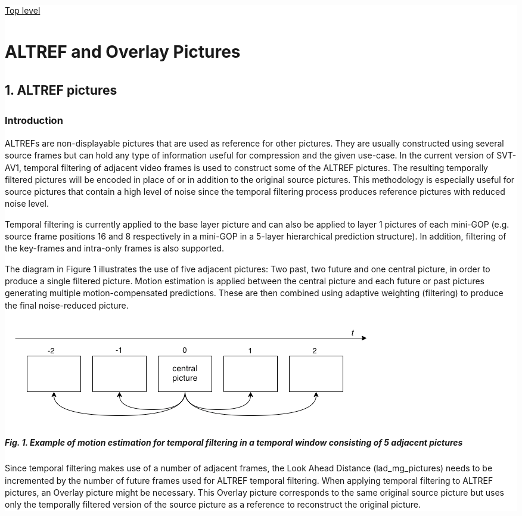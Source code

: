 [Top level](../README.md)

# ALTREF and Overlay Pictures

## 1. ALTREF pictures

### Introduction

ALTREFs are non-displayable pictures that are used as reference for other
pictures. They are usually constructed using several source frames but can hold
any type of information useful for compression and the given use-case. In the
current version of SVT-AV1, temporal filtering of adjacent video frames is used
to construct some of the ALTREF pictures. The resulting temporally filtered
pictures will be encoded in place of or in addition to the original source
pictures. This methodology is especially useful for source pictures that
contain a high level of noise since the temporal filtering process produces
reference pictures with reduced noise level.

Temporal filtering is currently applied to the base layer picture and can also
be applied to layer 1 pictures of each mini-GOP (e.g. source frame positions 16
and 8 respectively in a mini-GOP in a 5-layer hierarchical prediction
structure). In addition, filtering of the key-frames and intra-only frames is
also supported.

The diagram in Figure 1 illustrates the use of five adjacent pictures: Two
past, two future and one central picture, in order to produce a single filtered
picture. Motion estimation is applied between the central picture and each
future or past pictures generating multiple motion-compensated predictions.
These are then combined using adaptive weighting (filtering) to produce the
final noise-reduced picture.

![altref_fig1](./img/altref_fig1.png)

##### Fig. 1. Example of motion estimation for temporal filtering in a temporal window consisting of 5 adjacent pictures

Since temporal filtering makes use of a number of adjacent frames, the Look
Ahead Distance (lad_mg_pictures) needs to be incremented by the number of
future frames used for ALTREF temporal filtering. When applying temporal
filtering to ALTREF pictures, an Overlay picture might be necessary. This
Overlay picture corresponds to the same original source picture but uses only
the temporally filtered version of the source picture as a reference to
reconstruct the original picture.
